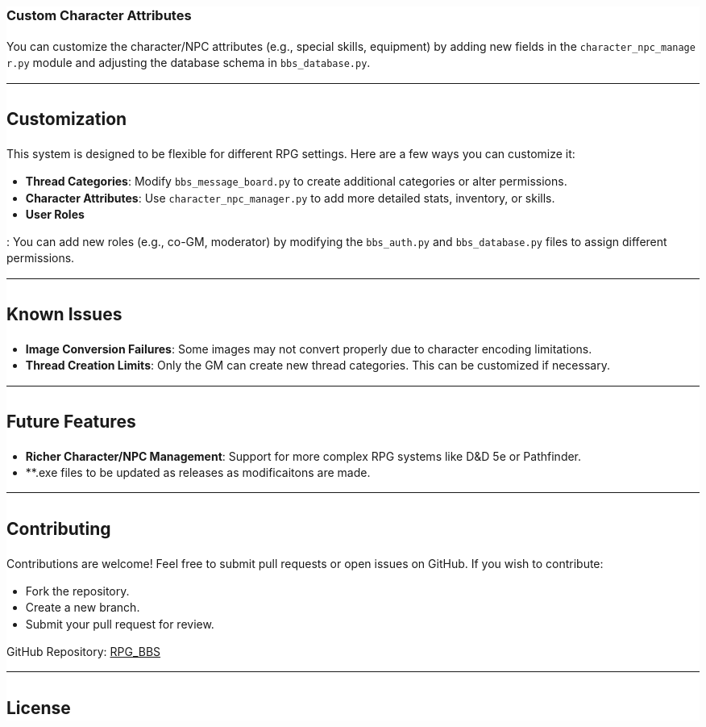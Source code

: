 ### Custom Character Attributes
You can customize the character/NPC attributes (e.g., special skills, equipment) by adding new fields in the `character_npc_manager.py` module and adjusting the database schema in `bbs_database.py`.

---

## Customization

This system is designed to be flexible for different RPG settings. Here are a few ways you can customize it:
- **Thread Categories**: Modify `bbs_message_board.py` to create additional categories or alter permissions.
- **Character Attributes**: Use `character_npc_manager.py` to add more detailed stats, inventory, or skills.
- **User Roles**

: You can add new roles (e.g., co-GM, moderator) by modifying the `bbs_auth.py` and `bbs_database.py` files to assign different permissions.

---

## Known Issues

- **Image Conversion Failures**: Some images may not convert properly due to character encoding limitations.
- **Thread Creation Limits**: Only the GM can create new thread categories. This can be customized if necessary.

---

## Future Features

- **Richer Character/NPC Management**: Support for more complex RPG systems like D&D 5e or Pathfinder.
- **.exe files to be updated as releases as modificaitons are made.
---

## Contributing

Contributions are welcome! Feel free to submit pull requests or open issues on GitHub. If you wish to contribute:
- Fork the repository.
- Create a new branch.
- Submit your pull request for review.

GitHub Repository: [RPG_BBS](https://github.com/ve7kfx/RPG_BBS)

---

## License
